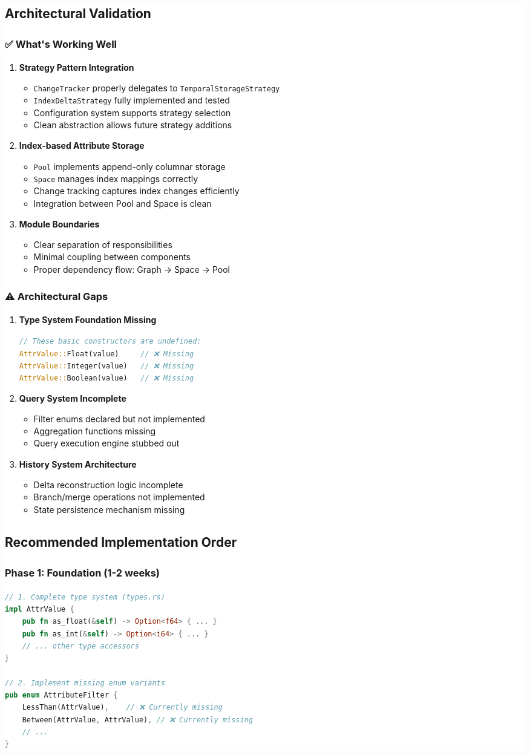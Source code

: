 ## Architectural Validation

### ✅ What's Working Well

1. **Strategy Pattern Integration**
   - `ChangeTracker` properly delegates to `TemporalStorageStrategy`
   - `IndexDeltaStrategy` fully implemented and tested
   - Configuration system supports strategy selection
   - Clean abstraction allows future strategy additions

2. **Index-based Attribute Storage**
   - `Pool` implements append-only columnar storage
   - `Space` manages index mappings correctly
   - Change tracking captures index changes efficiently
   - Integration between Pool and Space is clean

3. **Module Boundaries**
   - Clear separation of responsibilities
   - Minimal coupling between components
   - Proper dependency flow: Graph → Space → Pool

### ⚠️ Architectural Gaps

1. **Type System Foundation Missing**
   ```rust
   // These basic constructors are undefined:
   AttrValue::Float(value)     // ❌ Missing
   AttrValue::Integer(value)   // ❌ Missing  
   AttrValue::Boolean(value)   // ❌ Missing
   ```

2. **Query System Incomplete**
   - Filter enums declared but not implemented
   - Aggregation functions missing
   - Query execution engine stubbed out

3. **History System Architecture**
   - Delta reconstruction logic incomplete
   - Branch/merge operations not implemented
   - State persistence mechanism missing

## Recommended Implementation Order

### Phase 1: Foundation (1-2 weeks)
```rust
// 1. Complete type system (types.rs)
impl AttrValue {
    pub fn as_float(&self) -> Option<f64> { ... }
    pub fn as_int(&self) -> Option<i64> { ... }
    // ... other type accessors
}

// 2. Implement missing enum variants
pub enum AttributeFilter {
    LessThan(AttrValue),    // ❌ Currently missing
    Between(AttrValue, AttrValue), // ❌ Currently missing
    // ...
}
```
